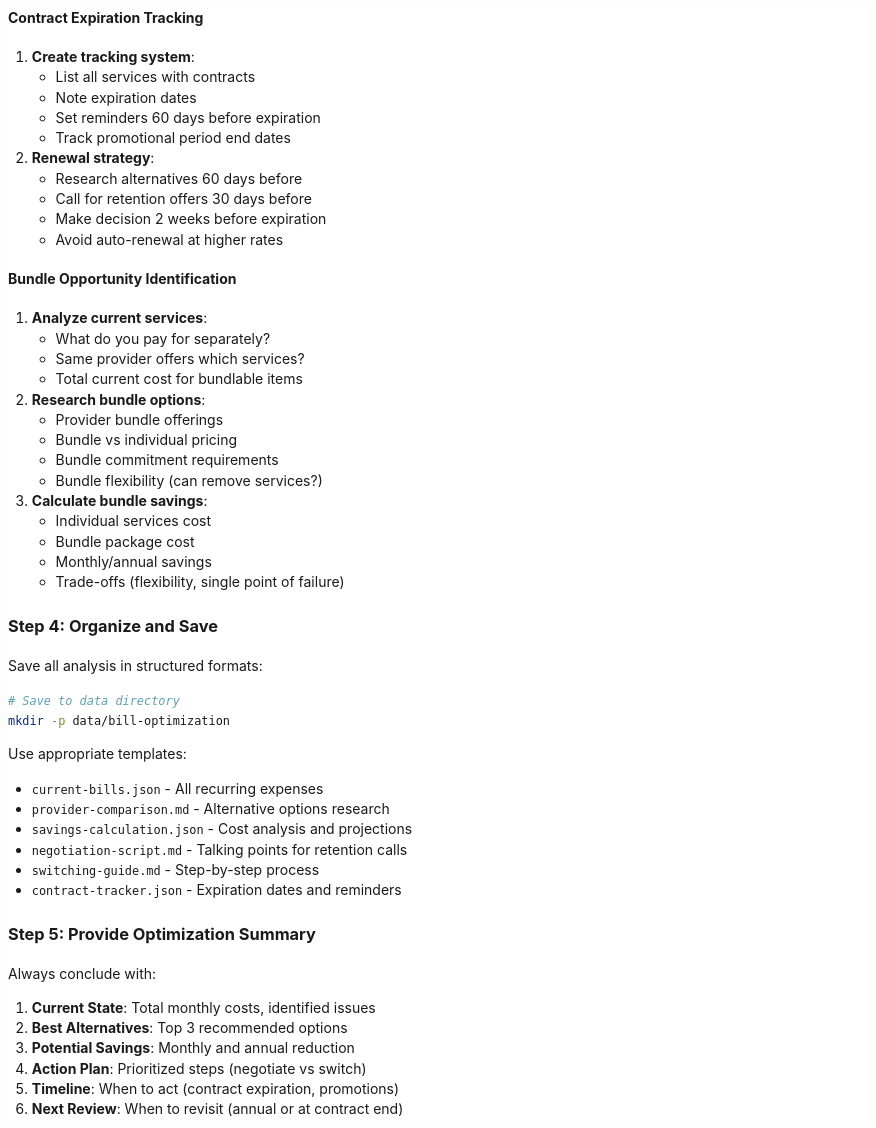 #### Contract Expiration Tracking
1. **Create tracking system**:
   - List all services with contracts
   - Note expiration dates
   - Set reminders 60 days before expiration
   - Track promotional period end dates
2. **Renewal strategy**:
   - Research alternatives 60 days before
   - Call for retention offers 30 days before
   - Make decision 2 weeks before expiration
   - Avoid auto-renewal at higher rates

#### Bundle Opportunity Identification
1. **Analyze current services**:
   - What do you pay for separately?
   - Same provider offers which services?
   - Total current cost for bundlable items
2. **Research bundle options**:
   - Provider bundle offerings
   - Bundle vs individual pricing
   - Bundle commitment requirements
   - Bundle flexibility (can remove services?)
3. **Calculate bundle savings**:
   - Individual services cost
   - Bundle package cost
   - Monthly/annual savings
   - Trade-offs (flexibility, single point of failure)

### Step 4: Organize and Save

Save all analysis in structured formats:

```bash
# Save to data directory
mkdir -p data/bill-optimization
```

Use appropriate templates:
- `current-bills.json` - All recurring expenses
- `provider-comparison.md` - Alternative options research
- `savings-calculation.json` - Cost analysis and projections
- `negotiation-script.md` - Talking points for retention calls
- `switching-guide.md` - Step-by-step process
- `contract-tracker.json` - Expiration dates and reminders

### Step 5: Provide Optimization Summary

Always conclude with:
1. **Current State**: Total monthly costs, identified issues
2. **Best Alternatives**: Top 3 recommended options
3. **Potential Savings**: Monthly and annual reduction
4. **Action Plan**: Prioritized steps (negotiate vs switch)
5. **Timeline**: When to act (contract expiration, promotions)
6. **Next Review**: When to revisit (annual or at contract end)
